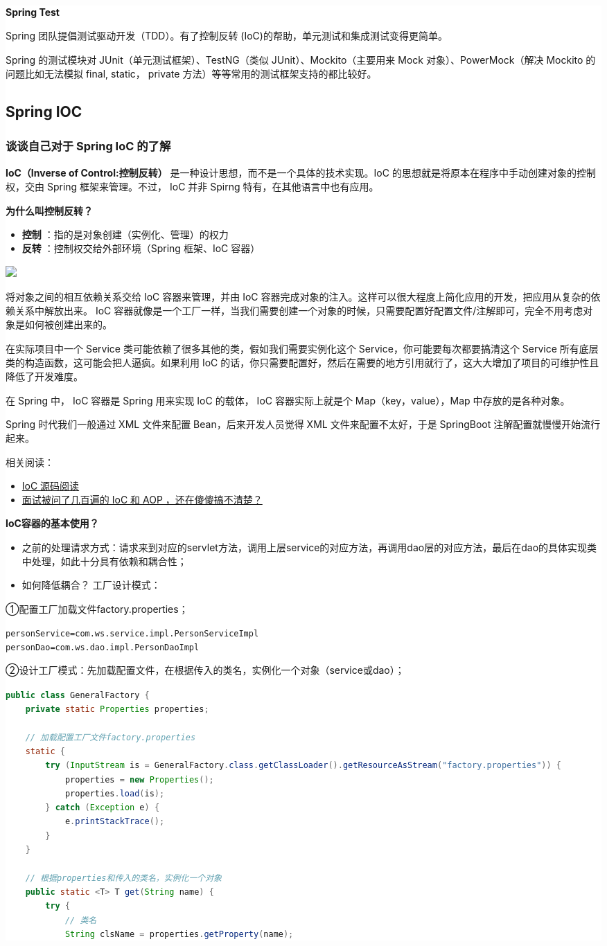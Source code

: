 **Spring Test**

Spring 团队提倡测试驱动开发（TDD）。有了控制反转 (IoC)的帮助，单元测试和集成测试变得更简单。

Spring 的测试模块对 JUnit（单元测试框架）、TestNG（类似 JUnit）、Mockito（主要用来 Mock 对象）、PowerMock（解决 Mockito 的问题比如无法模拟 final, static， private 方法）等等常用的测试框架支持的都比较好。

## **Spring IOC**

### **谈谈自己对于 Spring IoC 的了解**

**IoC（Inverse of Control:控制反转）** 是一种设计思想，而不是一个具体的技术实现。IoC 的思想就是将原本在程序中手动创建对象的控制权，交由 Spring 框架来管理。不过， IoC 并非 Spirng 特有，在其他语言中也有应用。

**为什么叫控制反转？**

- **控制** ：指的是对象创建（实例化、管理）的权力
- **反转** ：控制权交给外部环境（Spring 框架、IoC 容器）

![](https://camo.githubusercontent.com/dd18c750a56f6d68652a5cb0e050e354ff20cbab0e8328f491a46e0b59323931/68747470733a2f2f67756964652d626c6f672d696d616765732e6f73732d636e2d7368656e7a68656e2e616c6979756e63732e636f6d2f6a6176612d67756964652d626c6f672f6672632d33363566616365623536393766303466333133393939333763303539633136322e706e67)

将对象之间的相互依赖关系交给 IoC 容器来管理，并由 IoC 容器完成对象的注入。这样可以很大程度上简化应用的开发，把应用从复杂的依赖关系中解放出来。 IoC 容器就像是一个工厂一样，当我们需要创建一个对象的时候，只需要配置好配置文件/注解即可，完全不用考虑对象是如何被创建出来的。

在实际项目中一个 Service 类可能依赖了很多其他的类，假如我们需要实例化这个 Service，你可能要每次都要搞清这个 Service 所有底层类的构造函数，这可能会把人逼疯。如果利用 IoC 的话，你只需要配置好，然后在需要的地方引用就行了，这大大增加了项目的可维护性且降低了开发难度。

在 Spring 中， IoC 容器是 Spring 用来实现 IoC 的载体， IoC 容器实际上就是个 Map（key，value），Map 中存放的是各种对象。

Spring 时代我们一般通过 XML 文件来配置 Bean，后来开发人员觉得 XML 文件来配置不太好，于是 SpringBoot 注解配置就慢慢开始流行起来。

相关阅读：

- [IoC 源码阅读](https://javadoop.com/post/spring-ioc)
- [面试被问了几百遍的 IoC 和 AOP ，还在傻傻搞不清楚？](https://mp.weixin.qq.com/s?__biz=Mzg2OTA0Njk0OA==&mid=2247486938&idx=1&sn=c99ef0233f39a5ffc1b98c81e02dfcd4&chksm=cea24211f9d5cb07fa901183ba4d96187820713a72387788408040822ffb2ed575d28e953ce7&token=1736772241&lang=zh_CN#rd)

**IoC容器的基本使用？**
- 之前的处理请求方式：请求来到对应的servlet方法，调用上层service的对应方法，再调用dao层的对应方法，最后在dao的具体实现类中处理，如此十分具有依赖和耦合性；

- 如何降低耦合？  工厂设计模式：

①配置工厂加载文件factory.properties；
```xml
personService=com.ws.service.impl.PersonServiceImpl
personDao=com.ws.dao.impl.PersonDaoImpl
```

②设计工厂模式：先加载配置文件，在根据传入的类名，实例化一个对象（service或dao）；
```java
public class GeneralFactory {
    private static Properties properties;
    
    // 加载配置工厂文件factory.properties
    static {
        try (InputStream is = GeneralFactory.class.getClassLoader().getResourceAsStream("factory.properties")) {
            properties = new Properties();
            properties.load(is);
        } catch (Exception e) {
            e.printStackTrace();
        }
    }

    // 根据properties和传入的类名，实例化一个对象
    public static <T> T get(String name) {
        try {
            // 类名
            String clsName = properties.getProperty(name);
```
